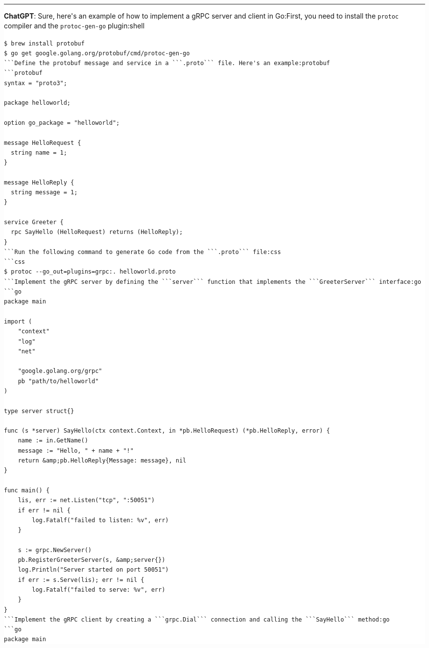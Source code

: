 --------
**ChatGPT**: Sure, here's an example of how to implement a gRPC server and client in Go:First, you need to install the ```protoc``` compiler and the ```protoc-gen-go``` plugin:shell
```shell
$ brew install protobuf
$ go get google.golang.org/protobuf/cmd/protoc-gen-go
```Define the protobuf message and service in a ```.proto``` file. Here's an example:protobuf
```protobuf
syntax = "proto3";

package helloworld;

option go_package = "helloworld";

message HelloRequest {
  string name = 1;
}

message HelloReply {
  string message = 1;
}

service Greeter {
  rpc SayHello (HelloRequest) returns (HelloReply);
}
```Run the following command to generate Go code from the ```.proto``` file:css
```css
$ protoc --go_out=plugins=grpc:. helloworld.proto
```Implement the gRPC server by defining the ```server``` function that implements the ```GreeterServer``` interface:go
```go
package main

import (
	"context"
	"log"
	"net"

	"google.golang.org/grpc"
	pb "path/to/helloworld"
)

type server struct{}

func (s *server) SayHello(ctx context.Context, in *pb.HelloRequest) (*pb.HelloReply, error) {
	name := in.GetName()
	message := "Hello, " + name + "!"
	return &amp;pb.HelloReply{Message: message}, nil
}

func main() {
	lis, err := net.Listen("tcp", ":50051")
	if err != nil {
		log.Fatalf("failed to listen: %v", err)
	}

	s := grpc.NewServer()
	pb.RegisterGreeterServer(s, &amp;server{})
	log.Println("Server started on port 50051")
	if err := s.Serve(lis); err != nil {
		log.Fatalf("failed to serve: %v", err)
	}
}
```Implement the gRPC client by creating a ```grpc.Dial``` connection and calling the ```SayHello``` method:go
```go
package main
```